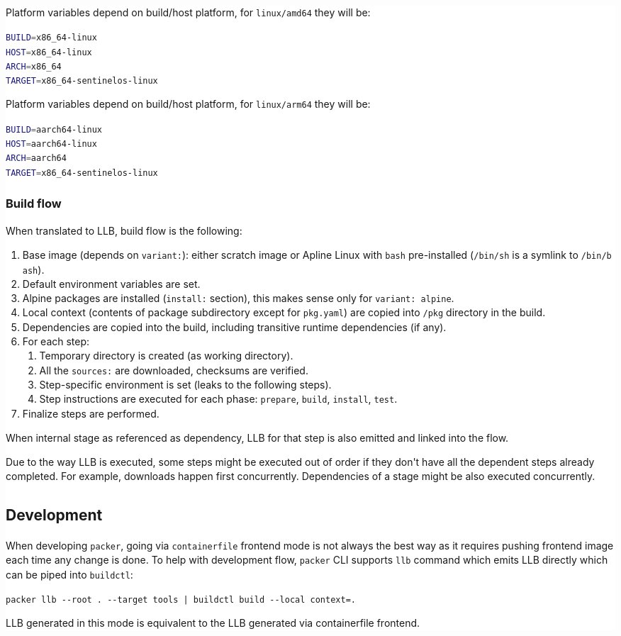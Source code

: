 Platform variables depend on build/host platform, for `linux/amd64` they will be:

```bash
BUILD=x86_64-linux
HOST=x86_64-linux
ARCH=x86_64
TARGET=x86_64-sentinelos-linux
```

Platform variables depend on build/host platform, for `linux/arm64` they will be:

```bash
BUILD=aarch64-linux
HOST=aarch64-linux
ARCH=aarch64
TARGET=x86_64-sentinelos-linux
```

### Build flow

When translated to LLB, build flow is the following:

1. Base image (depends on `variant:`): either scratch image or Apline Linux with `bash` pre-installed (`/bin/sh` is a
   symlink to `/bin/bash`).
2. Default environment variables are set.
3. Alpine packages are installed (`install:` section), this makes sense only for `variant: alpine`.
4. Local context (contents of package subdirectory except for `pkg.yaml`) are copied into `/pkg` directory in the build.
5. Dependencies are copied into the build, including transitive runtime dependencies (if any).
6. For each step:
    1. Temporary directory is created (as working directory).
    2. All the `sources:` are downloaded, checksums are verified.
    3. Step-specific environment is set (leaks to the following steps).
    4. Step instructions are executed for each phase: `prepare`, `build`, `install`, `test`.
7. Finalize steps are performed.

When internal stage as referenced as dependency, LLB for that step is also emitted and linked into the flow.

Due to the way LLB is executed, some steps might be executed out of order if they don't have all the dependent steps
already completed.
For example, downloads happen first concurrently.
Dependencies of a stage might be also executed concurrently.

## Development

When developing `packer`, going via `containerfile` frontend mode is not always the best way as it requires pushing
frontend image each time any change is done.
To help with development flow, `packer` CLI supports `llb` command which emits LLB directly which can be piped
into `buildctl`:

```shell
packer llb --root . --target tools | buildctl build --local context=.
```

LLB generated in this mode is equivalent to the LLB generated via containerfile frontend.
